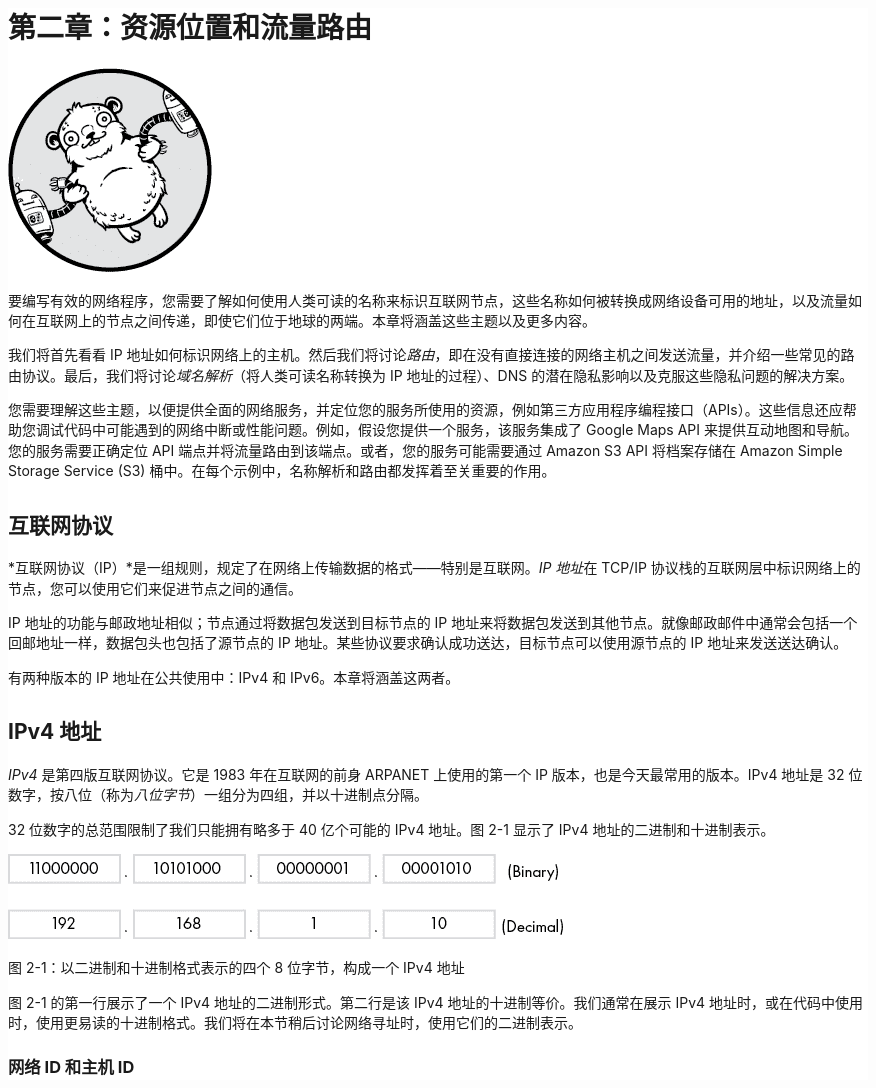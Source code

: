 # 第二章：资源位置和流量路由

![](img/chapterart.png)

要编写有效的网络程序，您需要了解如何使用人类可读的名称来标识互联网节点，这些名称如何被转换成网络设备可用的地址，以及流量如何在互联网上的节点之间传递，即使它们位于地球的两端。本章将涵盖这些主题以及更多内容。

我们将首先看看 IP 地址如何标识网络上的主机。然后我们将讨论*路由*，即在没有直接连接的网络主机之间发送流量，并介绍一些常见的路由协议。最后，我们将讨论*域名解析*（将人类可读名称转换为 IP 地址的过程）、DNS 的潜在隐私影响以及克服这些隐私问题的解决方案。

您需要理解这些主题，以便提供全面的网络服务，并定位您的服务所使用的资源，例如第三方应用程序编程接口（APIs）。这些信息还应帮助您调试代码中可能遇到的网络中断或性能问题。例如，假设您提供一个服务，该服务集成了 Google Maps API 来提供互动地图和导航。您的服务需要正确定位 API 端点并将流量路由到该端点。或者，您的服务可能需要通过 Amazon S3 API 将档案存储在 Amazon Simple Storage Service (S3) 桶中。在每个示例中，名称解析和路由都发挥着至关重要的作用。

## 互联网协议

*互联网协议（IP）*是一组规则，规定了在网络上传输数据的格式——特别是互联网。*IP 地址*在 TCP/IP 协议栈的互联网层中标识网络上的节点，您可以使用它们来促进节点之间的通信。

IP 地址的功能与邮政地址相似；节点通过将数据包发送到目标节点的 IP 地址来将数据包发送到其他节点。就像邮政邮件中通常会包括一个回邮地址一样，数据包头也包括了源节点的 IP 地址。某些协议要求确认成功送达，目标节点可以使用源节点的 IP 地址来发送送达确认。

有两种版本的 IP 地址在公共使用中：IPv4 和 IPv6。本章将涵盖这两者。

## IPv4 地址

*IPv4* 是第四版互联网协议。它是 1983 年在互联网的前身 ARPANET 上使用的第一个 IP 版本，也是今天最常用的版本。IPv4 地址是 32 位数字，按八位（称为*八位字节*）一组分为四组，并以十进制点分隔。

32 位数字的总范围限制了我们只能拥有略多于 40 亿个可能的 IPv4 地址。图 2-1 显示了 IPv4 地址的二进制和十进制表示。

![f02001](img/f02001.png)

图 2-1：以二进制和十进制格式表示的四个 8 位字节，构成一个 IPv4 地址

图 2-1 的第一行展示了一个 IPv4 地址的二进制形式。第二行是该 IPv4 地址的十进制等价。我们通常在展示 IPv4 地址时，或在代码中使用时，使用更易读的十进制格式。我们将在本节稍后讨论网络寻址时，使用它们的二进制表示。

### 网络 ID 和主机 ID
